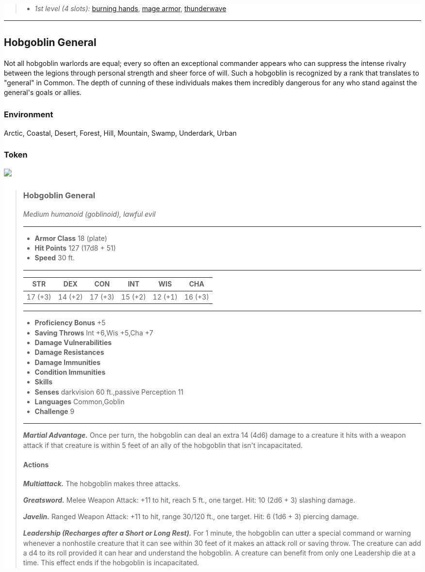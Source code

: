 >* *1st level (4 slots):* [burning hands](http://azgaarnoth.tedneward.com/magic/spells/burning-hands/), [mage armor](http://azgaarnoth.tedneward.com/magic/spells/mage-armor/), [thunderwave](http://azgaarnoth.tedneward.com/magic/spells/thunderwave/)
>

---

## Hobgoblin General
Not all hobgoblin warlords are equal; every so often an exceptional commander appears who can suppress the intense rivalry between the legions through personal strength and sheer force of will. Such a hobgoblin is recognized by a rank that translates to "general" in Common. The depth of cunning of these individuals makes them incredibly dangerous for any who stand against the general's goals or allies.

### Environment
Arctic, Coastal, Desert, Forest, Hill, Mountain, Swamp, Underdark, Urban

### Token
![](Hobgoblins-HobgoblinGeneral-Token.png)

>### Hobgoblin General
>*Medium humanoid (goblinoid), lawful evil*
>___
>- **Armor Class** 18 (plate)
>- **Hit Points** 127 (17d8 + 51)
>- **Speed** 30 ft.
>___
>|**STR**|**DEX**|**CON**|**INT**|**WIS**|**CHA**|
>|:---:|:---:|:---:|:---:|:---:|:---:|
>|17 (+3)|14 (+2)|17 (+3)|15 (+2)|12 (+1)|16 (+3)|
>
>___
>- **Proficiency Bonus** +5
>- **Saving Throws** Int +6,Wis +5,Cha +7
>- **Damage Vulnerabilities** 
>- **Damage Resistances** 
>- **Damage Immunities** 
>- **Condition Immunities** 
>- **Skills** 
>- **Senses** darkvision 60 ft.,passive Perception 11
>- **Languages** Common,Goblin
>- **Challenge** 9
>___
>***Martial Advantage.*** Once per turn, the hobgoblin can deal an extra 14 (4d6) damage to a creature it hits with a weapon attack if that creature is within 5 feet of an ally of the hobgoblin that isn't incapacitated.
>
>#### Actions
>***Multiattack.*** The hobgoblin makes three attacks.
>
>***Greatsword.*** Melee Weapon Attack: +11 to hit, reach 5 ft., one target. Hit: 10 (2d6 + 3) slashing damage.
>
>***Javelin.*** Ranged Weapon Attack: +11 to hit, range 30/120 ft., one target. Hit: 6 (1d6 + 3) piercing damage.
>
>***Leadership (Recharges after a Short or Long Rest).*** For 1 minute, the hobgoblin can utter a special command or warning whenever a nonhostile creature that it can see within 30 feet of it makes an attack roll or saving throw. The creature can add a d4 to its roll provided it can hear and understand the hobgoblin. A creature can benefit from only one Leadership die at a time. This effect ends if the hobgoblin is incapacitated.
>
